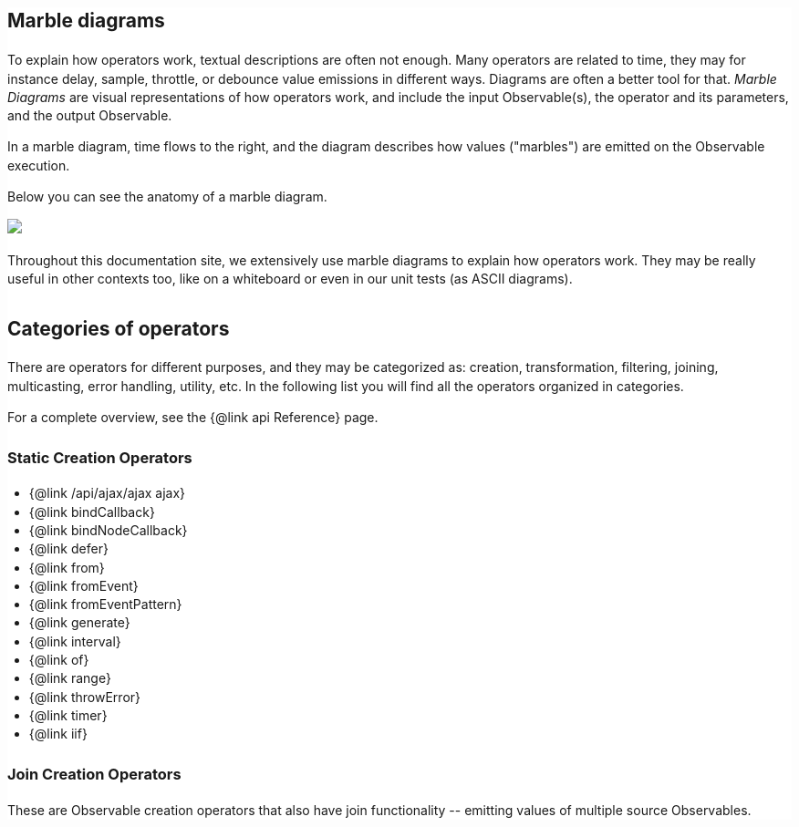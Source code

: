 ## Marble diagrams

To explain how operators work, textual descriptions are often not enough. Many operators are related to time, they may
for instance delay, sample, throttle, or debounce value emissions in different ways. Diagrams are often a better tool
for that. _Marble Diagrams_ are visual representations of how operators work, and include the input Observable(s), the
operator and its parameters, and the output Observable.

<span class="informal">In a marble diagram, time flows to the right, and the diagram describes how values ("marbles")
are emitted on the Observable execution.</span>

Below you can see the anatomy of a marble diagram.

<img src="assets/images/guide/marble-diagram-anatomy.svg">

Throughout this documentation site, we extensively use marble diagrams to explain how operators work. They may be really
useful in other contexts too, like on a whiteboard or even in our unit tests (as ASCII diagrams).

## Categories of operators

There are operators for different purposes, and they may be categorized as: creation, transformation, filtering,
joining, multicasting, error handling, utility, etc. In the following list you will find all the operators organized in
categories.

For a complete overview, see the {@link api Reference} page.

### Static Creation Operators

- {@link /api/ajax/ajax ajax}
- {@link bindCallback}
- {@link bindNodeCallback}
- {@link defer}
- {@link from}
- {@link fromEvent}
- {@link fromEventPattern}
- {@link generate}
- {@link interval}
- {@link of}
- {@link range}
- {@link throwError}
- {@link timer}
- {@link iif}

### Join Creation Operators

These are Observable creation operators that also have join functionality -- emitting values of multiple source
Observables.
